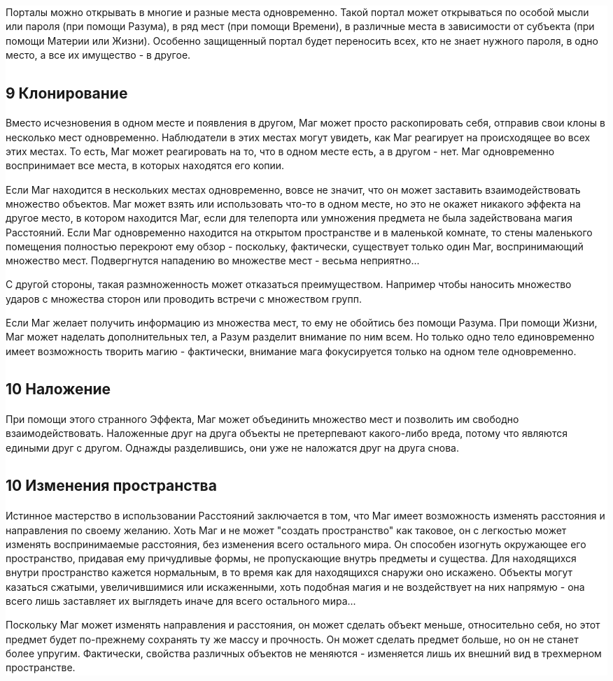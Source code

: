 Порталы можно открывать в многие и разные места одновременно. Такой портал может открываться по особой мысли или пароля (при помощи Разума), в ряд мест (при помощи Времени), в различные места в зависимости от субъекта (при помощи Материи или Жизни). Особенно защищенный портал будет переносить всех, кто не знает нужного пароля, в одно место, а все их имущество - в другое.

## **9 Клонирование**

Вместо исчезновения в одном месте и появления в другом, Маг может просто раскопировать себя, отправив свои клоны в несколько мест одновременно. Наблюдатели в этих местах могут увидеть, как Маг реагирует на происходящее во всех этих местах. То есть, Маг может реагировать на то, что в одном месте есть, а в другом - нет. Маг одновременно воспринимает все места, в которых находятся его копии.

Если Маг находится в нескольких местах одновременно, вовсе не значит, что он может заставить взаимодействовать множество объектов. Маг может взять или использовать что-то в одном месте, но это не окажет никакого эффекта на другое место, в котором находится Маг, если для телепорта или умножения предмета не была задействована магия Расстояний. Если Маг одновременно находится на открытом пространстве и в маленькой комнате, то стены маленького помещения полностью перекроют ему обзор - поскольку, фактически, существует только один Маг, воспринимающий множество мест. Подвергнутся нападению во множестве мест - весьма неприятно...

С другой стороны, такая размноженность может отказаться преимуществом. Например чтобы наносить множество ударов с множества сторон или проводить встречи с множеством групп.

Если Маг желает получить информацию из множества мест, то ему не обойтись без помощи Разума. При помощи Жизни, Маг может наделать дополнительных тел, а Разум разделит внимание по ним всем. Но только одно тело единовременно имеет возможность творить магию - фактически, внимание мага фокусируется только на одном теле одновременно.

## **10 Наложение**

При помощи этого странного Эффекта, Маг может объединить множество мест и позволить им свободно взаимодействовать. Наложенные друг на друга объекты не претерпевают какого-либо вреда, потому что являются едиными друг с другом. Однажды разделившись, они уже не наложатся друг на друга снова.

## **10 Изменения пространства**

Истинное мастерство в использовании Расстояний заключается в том, что Маг имеет возможность изменять расстояния и направления по своему желанию. Хоть Маг и не может "создать пространство" как таковое, он с легкостью может изменять воспринимаемые расстояния, без изменения всего остального мира. Он способен изогнуть окружающее его пространство, придавая ему причудливые формы, не пропускающие внутрь предметы и существа. Для находящихся внутри пространство кажется нормальным, в то время как для находящихся снаружи оно искажено. Объекты могут казаться сжатыми, увеличившимися или искаженными, хоть подобная магия и не воздействует на них напрямую - она всего лишь заставляет их выглядеть иначе для всего остального мира...

Поскольку Маг может изменять направления и расстояния, он может сделать объект меньше, относительно себя, но этот предмет будет по-прежнему сохранять ту же массу и прочность. Он может сделать предмет больше, но он не станет более упругим. Фактически, свойства различных объектов не меняются - изменяется лишь их внешний вид в трехмерном пространстве.
